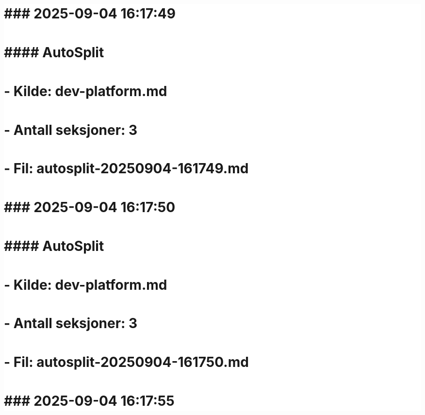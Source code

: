 #

#

#

#

# \### 2025-09-04 16:17:49

# \#### AutoSplit

# \- Kilde: dev-platform.md

# \- Antall seksjoner: 3

# \- Fil: autosplit-20250904-161749.md

#

#

#

#

# \### 2025-09-04 16:17:50

# \#### AutoSplit

# \- Kilde: dev-platform.md

# \- Antall seksjoner: 3

# \- Fil: autosplit-20250904-161750.md

#

#

#

#

# \### 2025-09-04 16:17:55
